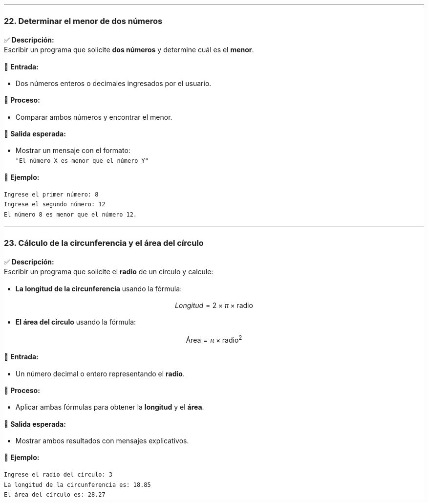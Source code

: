 ----------

### **22. Determinar el menor de dos números**

✅ **Descripción:**  
Escribir un programa que solicite **dos números** y determine cuál es el **menor**.

📌 **Entrada:**

-   Dos números enteros o decimales ingresados por el usuario.

🔄 **Proceso:**

-   Comparar ambos números y encontrar el menor.

📌 **Salida esperada:**

-   Mostrar un mensaje con el formato:  
    `"El número X es menor que el número Y"`

🔹 **Ejemplo:**

```
Ingrese el primer número: 8
Ingrese el segundo número: 12
El número 8 es menor que el número 12.

```

----------

### **23. Cálculo de la circunferencia y el área del círculo**

✅ **Descripción:**  
Escribir un programa que solicite el **radio** de un círculo y calcule:

-   **La longitud de la circunferencia** usando la fórmula:

$$ Longitud= 2 \times \pi \times \text{radio} $$ 

-   **El área del círculo** usando la fórmula:

$$ \text{Área} = \pi \times \text{radio}^2 $$ 

📌 **Entrada:**

-   Un número decimal o entero representando el **radio**.

🔄 **Proceso:**

-   Aplicar ambas fórmulas para obtener la **longitud** y el **área**.

📌 **Salida esperada:**

-   Mostrar ambos resultados con mensajes explicativos.

🔹 **Ejemplo:**

```
Ingrese el radio del círculo: 3
La longitud de la circunferencia es: 18.85
El área del círculo es: 28.27

```
